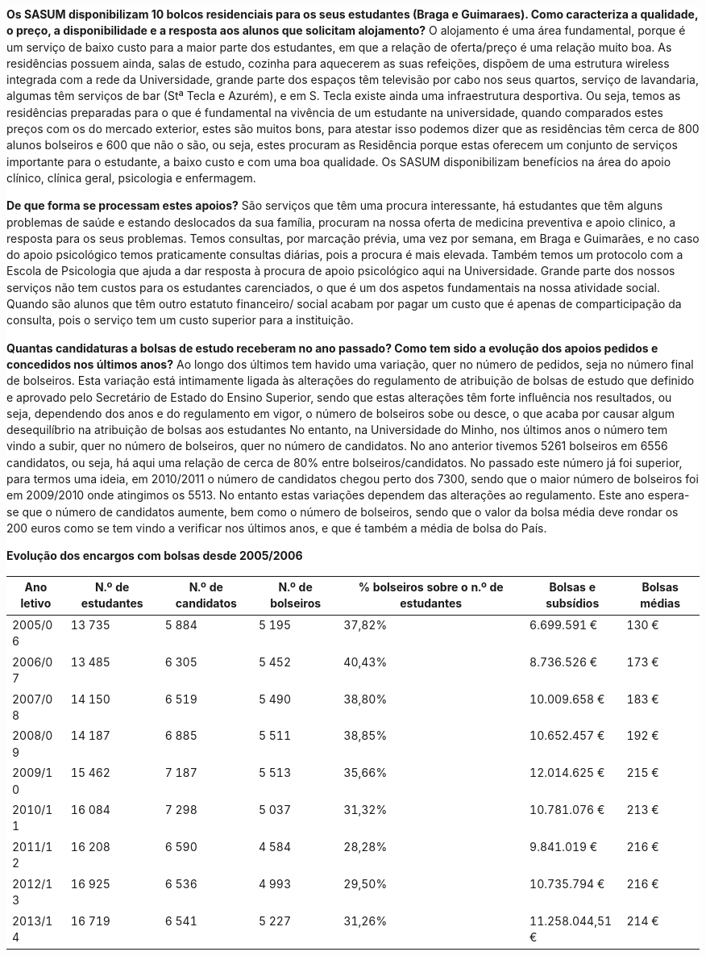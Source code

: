  **Os SASUM disponibilizam 10 bolcos residenciais para os seus estudantes (Braga e Guimaraes). Como caracteriza a qualidade, o preço, a disponibilidade e a resposta aos alunos que solicitam alojamento?**
 O alojamento é uma área fundamental, porque é um serviço de baixo custo para a maior parte dos estudantes, em que a relação de oferta/preço é uma relação muito boa.
 As residências possuem ainda, salas de estudo, cozinha para aquecerem as suas refeições, dispõem de uma estrutura wireless integrada com a rede da Universidade, grande parte dos espaços têm televisão por cabo nos seus quartos, serviço de lavandaria, algumas têm serviços de bar (Stª Tecla e Azurém), e em S. Tecla existe ainda uma infraestrutura desportiva. Ou seja, temos as residências preparadas para o que é fundamental na vivência de um estudante na universidade, quando comparados estes preços com os do mercado exterior, estes são muitos bons, para atestar isso podemos dizer que as residências têm cerca de 800 alunos bolseiros e 600 que não o são, ou seja, estes procuram as Residência porque estas oferecem um conjunto de serviços importante para o estudante, a baixo custo e com uma boa qualidade.
 Os SASUM disponibilizam benefícios na área do apoio clínico, clínica geral, psicologia e enfermagem.

 **De que forma se processam estes apoios?**
 São serviços que têm uma procura interessante, há estudantes que têm alguns problemas de saúde e estando deslocados da sua família, procuram na nossa oferta de medicina preventiva e apoio clinico, a resposta para os seus problemas. Temos consultas, por marcação prévia, uma vez por semana, em Braga e Guimarães, e no caso do apoio psicológico temos praticamente consultas diárias, pois a procura é mais elevada.
 Também temos um protocolo com a Escola de Psicologia que ajuda a dar resposta à procura de apoio psicológico aqui na Universidade. Grande parte dos nossos serviços não tem custos para os estudantes carenciados, o que é um dos aspetos fundamentais na nossa atividade social. Quando são alunos que têm outro estatuto financeiro/ social acabam por pagar um custo que é apenas de comparticipação da consulta, pois o serviço tem um custo superior para a instituição.

 **Quantas candidaturas a bolsas de estudo receberam no ano passado? Como tem sido a evolução dos apoios pedidos e concedidos nos últimos anos?**
 Ao longo dos últimos tem havido uma variação, quer no número de pedidos, seja no número final de bolseiros. Esta variação está intimamente ligada às alterações do regulamento de atribuição de bolsas de estudo que definido e aprovado pelo Secretário de Estado do Ensino Superior, sendo que estas alterações têm forte influência nos resultados, ou seja, dependendo dos anos e do regulamento em vigor, o número de bolseiros sobe ou desce, o que acaba por causar algum desequilíbrio na atribuição de bolsas aos estudantes No entanto, na Universidade do Minho, nos últimos anos o número tem vindo a subir, quer no número de bolseiros, quer no número de candidatos. No ano anterior tivemos 5261 bolseiros em 6556 candidatos, ou seja, há aqui uma relação de cerca de 80% entre bolseiros/candidatos. No passado este número já foi superior, para termos uma ideia, em 2010/2011 o número de candidatos chegou perto dos 7300, sendo que o maior número de bolseiros foi em 2009/2010 onde atingimos os 5513. No entanto estas variações dependem das alterações ao regulamento.
 Este ano espera-se que o número de candidatos aumente, bem como o número de bolseiros, sendo que o valor da bolsa média deve rondar os 200 euros como se tem vindo a verificar nos últimos anos, e que é também a média de bolsa do País.

 **Evolução dos encargos com bolsas desde 2005/2006**

| Ano letivo | N.º de estudantes | N.º de candidatos | N.º de bolseiros | % bolseiros sobre o n.º de estudantes | Bolsas e subsídios | Bolsas médias |
|------------|-------------------|-------------------|------------------|---------------------------------------|---------------------|----------------|
| 2005/06    | 13 735            | 5 884             | 5 195            | 37,82%                                | 6.699.591 €         | 130 €          |
| 2006/07    | 13 485            | 6 305             | 5 452            | 40,43%                                | 8.736.526 €         | 173 €          |
| 2007/08    | 14 150            | 6 519             | 5 490            | 38,80%                                | 10.009.658 €        | 183 €          |
| 2008/09    | 14 187            | 6 885             | 5 511            | 38,85%                                | 10.652.457 €        | 192 €          |
| 2009/10    | 15 462            | 7 187             | 5 513            | 35,66%                                | 12.014.625 €        | 215 €          |
| 2010/11    | 16 084            | 7 298             | 5 037            | 31,32%                                | 10.781.076 €        | 213 €          |
| 2011/12    | 16 208            | 6 590             | 4 584            | 28,28%                                | 9.841.019 €         | 216 €          |
| 2012/13    | 16 925            | 6 536             | 4 993            | 29,50%                                | 10.735.794 €        | 216 €          |
| 2013/14    | 16 719            | 6 541             | 5 227            | 31,26%                                | 11.258.044,51€      | 214 €          |